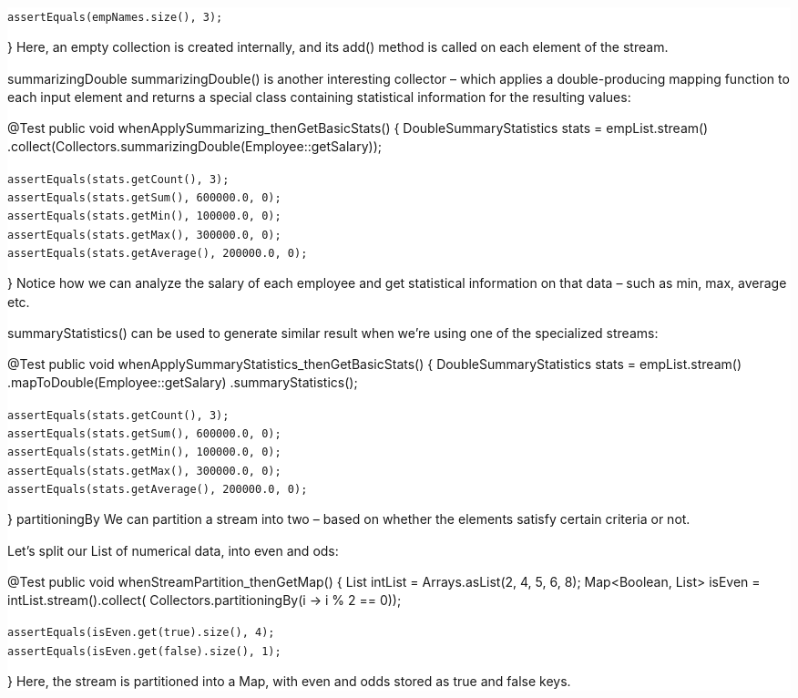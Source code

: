     assertEquals(empNames.size(), 3);

}
Here, an empty collection is created internally, and its add() method is called on each element of the stream.

summarizingDouble
summarizingDouble() is another interesting collector – which applies a double-producing mapping function to each input element and returns a special class containing statistical information for the resulting values:

@Test
public void whenApplySummarizing_thenGetBasicStats() {
DoubleSummaryStatistics stats = empList.stream()
.collect(Collectors.summarizingDouble(Employee::getSalary));

    assertEquals(stats.getCount(), 3);
    assertEquals(stats.getSum(), 600000.0, 0);
    assertEquals(stats.getMin(), 100000.0, 0);
    assertEquals(stats.getMax(), 300000.0, 0);
    assertEquals(stats.getAverage(), 200000.0, 0);

}
Notice how we can analyze the salary of each employee and get statistical information on that data – such as min, max, average etc.

summaryStatistics() can be used to generate similar result when we’re using one of the specialized streams:

@Test
public void whenApplySummaryStatistics_thenGetBasicStats() {
DoubleSummaryStatistics stats = empList.stream()
.mapToDouble(Employee::getSalary)
.summaryStatistics();

    assertEquals(stats.getCount(), 3);
    assertEquals(stats.getSum(), 600000.0, 0);
    assertEquals(stats.getMin(), 100000.0, 0);
    assertEquals(stats.getMax(), 300000.0, 0);
    assertEquals(stats.getAverage(), 200000.0, 0);

}
partitioningBy
We can partition a stream into two – based on whether the elements satisfy certain criteria or not.

Let’s split our List of numerical data, into even and ods:

@Test
public void whenStreamPartition_thenGetMap() {
List<Integer> intList = Arrays.asList(2, 4, 5, 6, 8);
Map<Boolean, List<Integer>> isEven = intList.stream().collect(
Collectors.partitioningBy(i -> i % 2 == 0));

    assertEquals(isEven.get(true).size(), 4);
    assertEquals(isEven.get(false).size(), 1);

}
Here, the stream is partitioned into a Map, with even and odds stored as true and false keys.

